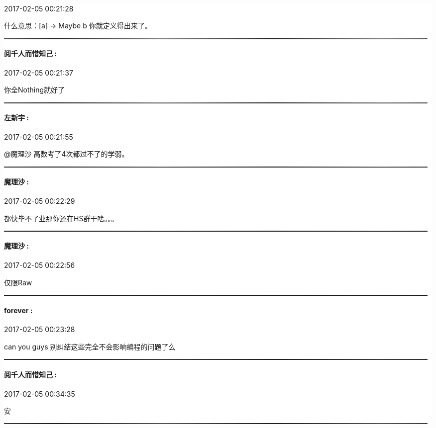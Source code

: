 <span class="article-duration">2017-02-05 00:21:28</span>

什么意思：[a] -> Maybe b 你就定义得出来了。

<hr style="border-top: 1px dotted grey;width:99%"/>



#### 阅千人而惜知己 :

<span class="article-duration">2017-02-05 00:21:37</span>

你全Nothing就好了

<hr style="border-top: 1px dotted grey;width:99%"/>



#### 左新宇 :

<span class="article-duration">2017-02-05 00:21:55</span>

@魔理沙 高数考了4次都过不了的学弱。

<hr style="border-top: 1px dotted grey;width:99%"/>



#### 魔理沙 :

<span class="article-duration">2017-02-05 00:22:29</span>

都快毕不了业那你还在HS群干啥。。。

<hr style="border-top: 1px dotted grey;width:99%"/>



#### 魔理沙 :

<span class="article-duration">2017-02-05 00:22:56</span>

仅限Raw

<hr style="border-top: 1px dotted grey;width:99%"/>



#### forever :

<span class="article-duration">2017-02-05 00:23:28</span>

can you guys 别纠结这些完全不会影响编程的问题了么

<hr style="border-top: 1px dotted grey;width:99%"/>



#### 阅千人而惜知己 :

<span class="article-duration">2017-02-05 00:34:35</span>

安

<hr style="border-top: 1px dotted grey;width:99%"/>
